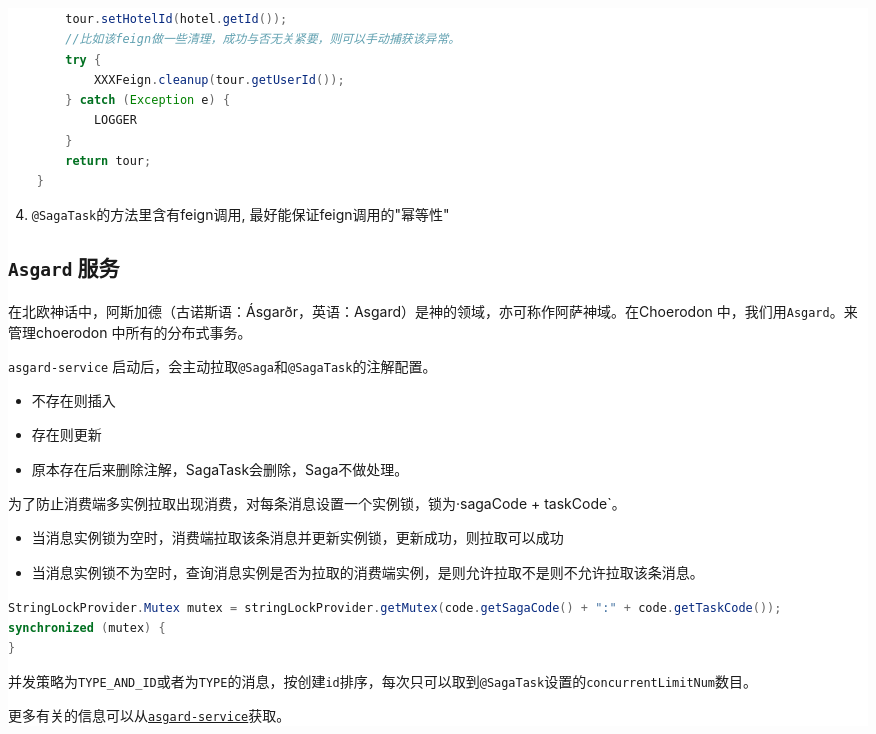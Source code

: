 ``` java
        tour.setHotelId(hotel.getId());
        //比如该feign做一些清理，成功与否无关紧要，则可以手动捕获该异常。
        try {
            XXXFeign.cleanup(tour.getUserId());
        } catch (Exception e) {
            LOGGER
        }
        return tour;
    }
```

4. `@SagaTask`的方法里含有feign调用, 最好能保证feign调用的"幂等性"


## `Asgard` 服务

在北欧神话中，阿斯加德（古诺斯语：Ásgarðr，英语：Asgard）是神的领域，亦可称作阿萨神域。在Choerodon 中，我们用`Asgard`。来管理choerodon 中所有的分布式事务。

`asgard-service` 启动后，会主动拉取`@Saga`和`@SagaTask`的注解配置。

* 不存在则插入

* 存在则更新

* 原本存在后来删除注解，SagaTask会删除，Saga不做处理。

为了防止消费端多实例拉取出现消费，对每条消息设置一个实例锁，锁为·sagaCode + taskCode`。

* 当消息实例锁为空时，消费端拉取该条消息并更新实例锁，更新成功，则拉取可以成功

* 当消息实例锁不为空时，查询消息实例是否为拉取的消费端实例，是则允许拉取不是则不允许拉取该条消息。

``` java
StringLockProvider.Mutex mutex = stringLockProvider.getMutex(code.getSagaCode() + ":" + code.getTaskCode());
synchronized (mutex) {
}

```

并发策略为`TYPE_AND_ID`或者为`TYPE`的消息，按创建`id`排序，每次只可以取到`@SagaTask`设置的`concurrentLimitNum`数目。

更多有关的信息可以从[`asgard-service`](https://github.com/choerodon/asgard-service)获取。